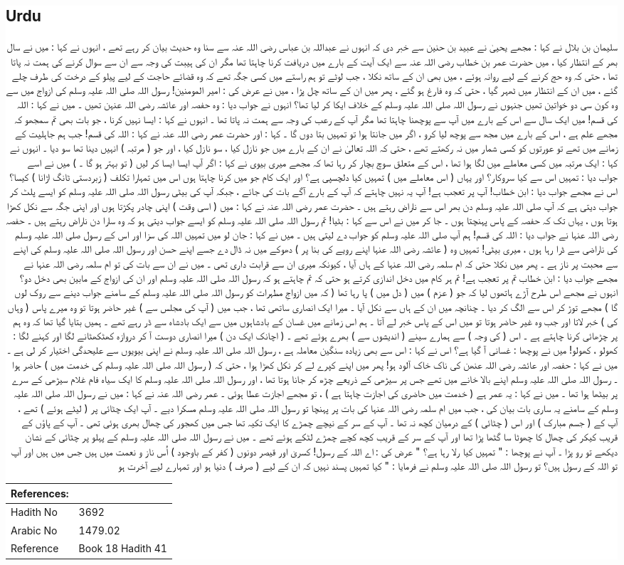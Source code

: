 ## Urdu


<div dir="rtl" lang="ur" style={{fontSize:'larger',backgroundColor:'#f8f9fa',padding:20}}>
سلیمان بن بلال نے کہا : مجھے یحییٰ نے عبید بن حنین سے خبر دی کہ انہوں نے عبداللہ بن عباس رضی اللہ عنہ سے سنا وہ حدیث بیان کر رہے تھے ، انہوں نے کہا : میں نے سال بھر کے انتظار کیا ، میں حضرت عمر بن خطاب رضی اللہ عنہ سے ایک آیت کے بارے میں دریافت کرنا چاہتا تھا مگر ان کی ہیبت کی وجہ سے ان سے سوال کرنے کی ہمت نہ پاتا تھا ، حتی کہ وہ حج کرنے کے لیے روانہ ہوئے ، میں بھی ان کے ساتھ نکلا ، جب لوٹے تو ہم راستے میں کسی جگہ تھے کہ وہ قضائے حاجت کے لیے پیلو کے درخت کی طرف چلے گئے ، میں ان کے انتظار میں ٹھہر گیا ، حتی کہ وہ فارغ ہو گئے ، پھر میں ان کے ساتھ چل پڑا ، میں نے عرض کی : امیر المومنین! رسول اللہ صلی اللہ علیہ وسلم کی ازواج میں سے وہ کون سی دو خواتین تھیں جنہوں نے رسول اللہ صلی اللہ علیہ وسلم کے خلاف ایکا کر لیا تھا؟ انہوں نے جواب دیا : وہ حفصہ اور عائشہ رضی اللہ عنہن تھیں ۔ میں نے کہا : اللہ کی قسم! میں ایک سال سے اس کے بارے میں آپ سے پوچھنا چاہتا تھا مگر آپ کے رعب کی وجہ سے ہمت نہ پاتا تھا ۔ انہوں نے کہا : ایسا نہیں کرنا ، جو بات بھی تم سمجھو کہ مجھے علم ہے ، اس کے بارے میں مجھ سے پوچھ لیا کرو ، اگر میں جانتا ہوا تو تمہیں بتا دوں گا ۔ کہا : اور حضرت عمر رضی اللہ عنہ نے کہا : اللہ کی قسم! جب ہم جاہلیت کے زمانے میں تھے تو عورتوں کو کسی شمار میں نہ رکھتے تھے ، حتی کہ اللہ تعالیٰ نے ان کے بارے میں جو نازل کیا ، سو نازل کیا ، اور جو ( مرتبہ ) انہیں دینا تھا سو دیا ۔ انہوں نے کہا : ایک مرتبہ میں کسی معاملے میں لگا ہوا تھا ، اس کے متعلق سوچ بچار کر رہا تھا کہ مجھے میری بیوی نے کہا : اگر آپ ایسا ایسا کر لیں ( تو بہتر ہو گا ۔ ) میں نے اسے جواب دیا : تمہیں اس سے کیا سروکار؟ اور یہاں ( اس معاملے میں ) تمہیں کیا دلچسپی ہے؟ اور ایک کام جو میں کرنا چاہتا ہوں اس میں تمہارا تکلف ( زبردستی ٹانگ اڑانا ) کیسا؟اس نے مجھے جواب دیا : ابن خطاب! آپ پر تعجب ہے! آپ یہ نہیں چاہتے کہ آپ کے بارے آگے بات کی جائے ، جبکہ آپ کی بیٹی رسول اللہ صلی اللہ علیہ وسلم کو ایسے پلٹ کر جواب دیتی ہے کہ آپ صلی اللہ علیہ وسلم دن بھر اس سے ناراض رہتے ہیں ۔ حضرت عمر رضی اللہ عنہ نے کہا : میں ( اسی وقت ) اپنی چادر پکڑتا ہوں اور اپنی جگہ سے نکل کھڑا ہوتا ہوں ، یہاں تک کہ حفصہ کے پاس پہنچتا ہوں ۔ جا کر میں نے اس سے کہا : بٹیا! تم رسول اللہ صلی اللہ علیہ وسلم کو ایسے جواب دیتی ہو کہ وہ سارا دن ناراض رہتے ہیں ۔ حفصہ رضی اللہ عنہا نے جواب دیا : اللہ کی قسم! ہم آپ صلی اللہ علیہ وسلم کو جواب دے لیتی ہیں ۔ میں نے کہا : جان لو میں تمہیں اللہ کی سزا اور اس کے رسول صلی اللہ علیہ وسلم کی ناراضی سے ڈرا رہا ہوں ، میری بیٹی! تمہیں وہ ( عائشہ رضی اللہ عنہا اپنے رویے کی بنا پر ) دھوکے میں نہ ڈال دے جسے اپنے حسن اور رسول اللہ صلی اللہ علیہ وسلم کی اپنے سے محبت پر ناز ہے ۔ پھر میں نکلا حتی کہ ام سلمہ رضی اللہ عنہا کے ہاں آیا ، کیونکہ میری ان سے قرابت داری تھی ۔ میں نے ان سے بات کی تو ام سلمہ رضی اللہ عنہا نے مجھے جواب دیا : ابن خطاب تم پر تعجب ہے! تم ہر کام میں دخل اندازی کرتے ہو حتی کہ تم چاہتے ہو کہ رسول اللہ صلی اللہ علیہ وسلم اور ان کی ازواج کے مابین بھی دخل دو؟ انہوں نے مجھے اس طرح آڑے ہاتھوں لیا کہ جو ( عزم ) میں ( دل میں ) پا رہا تھا ( کہ میں ازواجِ مطہرات کو رسول اللہ صلی اللہ علیہ وسلم کے سامنے جواب دینے سے روک لوں گا ) مجھے توڑ کر اس سے الگ کر دیا ۔ چنانچہ میں ان کے ہاں سے نکل آیا ۔ میرا ایک انصاری ساتھی تھا ، جب میں ( آپ کی مجلس سے ) غیر حاضر ہوتا تو وہ میرے پاس ( وہاں کی ) خبر لاتا اور جب وہ غیر حاضر ہوتا تو میں اس کے پاس خبر لے آتا ۔ ہم اس زمانے میں غسان کے بادشاہوں میں سے ایک بادشاہ سے ڈر رہے تھے ۔ ہمیں بتایا گیا تھا کہ وہ ہم پر چڑھائی کرنا چاہتے ہے ۔ اس ( کی وجہ ) سے ہمارے سینے ( اندیشوں سے ) بھرے ہوئے تھے ۔ ( اچانک ایک دن ) میرا انصاری دوست آ کر دروازہ کھٹکھٹانے لگا اور کہنے لگا : کھولو ، کھولو! میں نے پوچھا : غسانی آ گیا ہے؟ اس نے کہا : اس سے بھی زیادہ سنگین معاملہ ہے ، رسول اللہ صلی اللہ علیہ وسلم نے اپنی بیویوں سے علیحدگی اختیار کر لی ہے ۔ میں نے کہا : حفصہ اور عائشہ رضی اللہ عنھن کی ناک خاک آلود ہو! پھر میں اپنے کپرے لے کر نکل کھڑا ہوا ، حتی کہ ( رسول اللہ صلی اللہ علیہ وسلم کی خدمت میں ) حاضر ہوا ۔ رسول اللہ صلی اللہ علیہ وسلم اپنے بالا خانے میں تھے جس پر سیڑھی کے ذریعے چڑھ کر جانا ہوتا تھا ، اور رسول اللہ صلی اللہ علیہ وسلم کا ایک سیاہ فام غلام سیڑھی کے سرے پر بیٹھا ہوا تھا ۔ میں نے کہا : یہ عمر ہے ( خدمت میں حاضری کی اجازت چاہتا ہے ) ، تو مجھے اجازت عطا ہوئی ۔ عمر رضی اللہ عنہ نے کہا : میں نے رسول اللہ صلی اللہ علیہ وسلم کے سامنے یہ ساری بات بیان کی ، جب میں ام سلمہ رضی اللہ عنہا کی بات پر پہنچا تو رسول اللہ صلی اللہ علیہ وسلم مسکرا دیے ۔ آپ ایک چٹائی پر ( لیٹے ہوئے ) تھے ، آپ کے ( جسم مبارک ) اور اس ( چٹائی ) کے درمیان کچھ نہ تھا ۔ آپ کے سر کے نیچے چمڑے کا ایک تکیہ تھا جس میں کھجور کی چھال بھری ہوئی تھی ۔ آپ کے پاؤں کے قریب کیکر کی چھال کا چھوٹا سا گٹھا پڑا تھا اور آپ کے سر کے قریب کچھ کچے چمڑے لٹکے ہوئے تھے ۔ میں نے رسول اللہ صلی اللہ علیہ وسلم کے پہلو پر چٹائی کے نشان دیکھے تو رو پڑا ۔ آپ نے پوچھا : " تمہیں کیا رلا رہا ہے؟ " عرض کی : اے اللہ کے رسول! کسریٰ اور قیصر دونوں ( کفر کے باوجود ) اُس ناز و نعمت میں ہیں جس میں ہیں اور آپ تو اللہ کے رسول ہیں؟ تو رسول اللہ صلی اللہ علیہ وسلم نے فرمایا : " کیا تمہیں پسند نہیں کہ ان کے لیے ( صرف ) دنیا ہو اور تمہارے لیے آخرت ہو
</div>
<div style={{backgroundColor:'#f8f9fa',padding:20, marginBottom: 10}}><table> <thead> <tr> <th>References:</th> <th></th> </tr> </thead> <tbody><tr><td>Hadith No</td><td>3692</td></tr><tr><td>Arabic No</td><td>1479.02</td></tr><tr><td>Reference</td><td>Book 18 Hadith 41</td></tr></tbody></table></div>